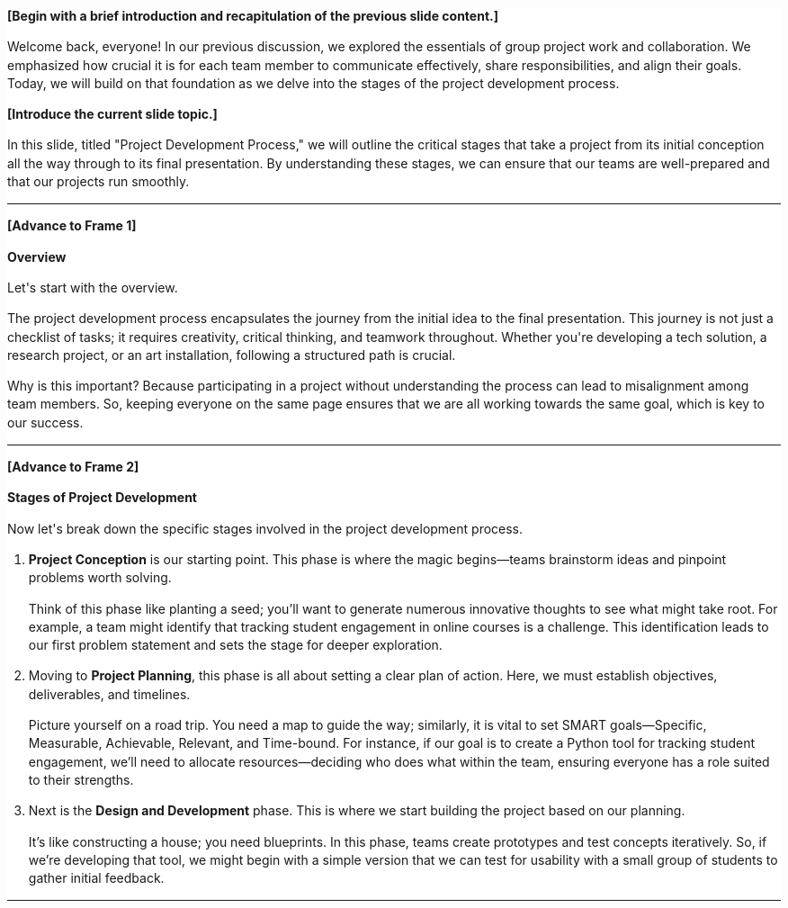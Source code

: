 **[Begin with a brief introduction and recapitulation of the previous slide content.]**

Welcome back, everyone! In our previous discussion, we explored the essentials of group project work and collaboration. We emphasized how crucial it is for each team member to communicate effectively, share responsibilities, and align their goals. Today, we will build on that foundation as we delve into the stages of the project development process.

**[Introduce the current slide topic.]**

In this slide, titled "Project Development Process," we will outline the critical stages that take a project from its initial conception all the way through to its final presentation. By understanding these stages, we can ensure that our teams are well-prepared and that our projects run smoothly.

---

**[Advance to Frame 1]**

**Overview**

Let's start with the overview. 

The project development process encapsulates the journey from the initial idea to the final presentation. This journey is not just a checklist of tasks; it requires creativity, critical thinking, and teamwork throughout. Whether you're developing a tech solution, a research project, or an art installation, following a structured path is crucial.

Why is this important? Because participating in a project without understanding the process can lead to misalignment among team members. So, keeping everyone on the same page ensures that we are all working towards the same goal, which is key to our success.

---

**[Advance to Frame 2]**

**Stages of Project Development**

Now let's break down the specific stages involved in the project development process.

1. **Project Conception** is our starting point. This phase is where the magic begins—teams brainstorm ideas and pinpoint problems worth solving. 

   Think of this phase like planting a seed; you’ll want to generate numerous innovative thoughts to see what might take root. For example, a team might identify that tracking student engagement in online courses is a challenge. This identification leads to our first problem statement and sets the stage for deeper exploration.

2. Moving to **Project Planning**, this phase is all about setting a clear plan of action. Here, we must establish objectives, deliverables, and timelines. 

   Picture yourself on a road trip. You need a map to guide the way; similarly, it is vital to set SMART goals—Specific, Measurable, Achievable, Relevant, and Time-bound. For instance, if our goal is to create a Python tool for tracking student engagement, we’ll need to allocate resources—deciding who does what within the team, ensuring everyone has a role suited to their strengths.

3. Next is the **Design and Development** phase. This is where we start building the project based on our planning.

   It’s like constructing a house; you need blueprints. In this phase, teams create prototypes and test concepts iteratively. So, if we’re developing that tool, we might begin with a simple version that we can test for usability with a small group of students to gather initial feedback.

---